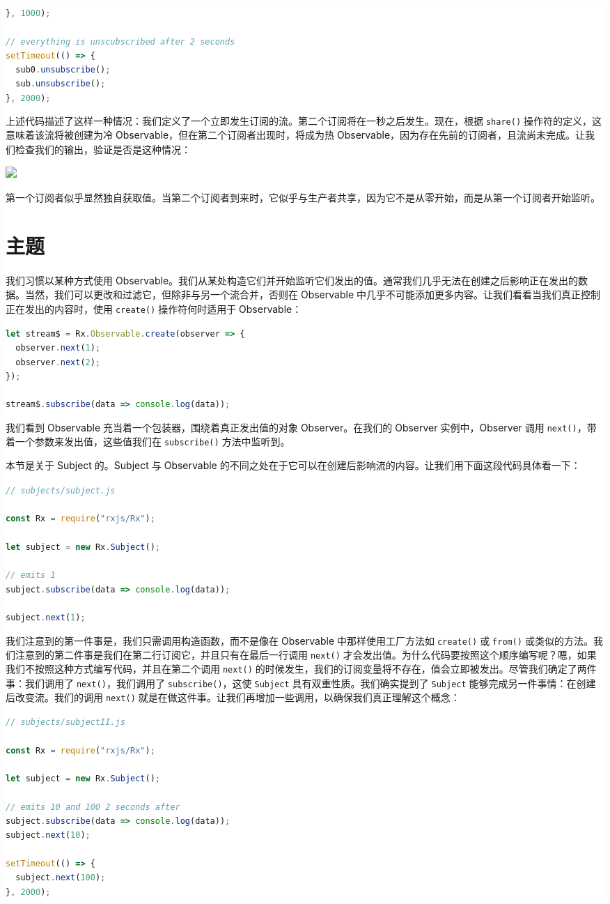 ```ts
}, 1000);

// everything is unscubscribed after 2 seconds
setTimeout(() => {
  sub0.unsubscribe();
  sub.unsubscribe();
}, 2000);
```

上述代码描述了这样一种情况：我们定义了一个立即发生订阅的流。第二个订阅将在一秒之后发生。现在，根据 `share()` 操作符的定义，这意味着该流将被创建为冷 Observable，但在第二个订阅者出现时，将成为热 Observable，因为存在先前的订阅者，且流尚未完成。让我们检查我们的输出，验证是否是这种情况：

![](https://github.com/OpenDocCN/freelearn-angular-zh/raw/master/docs/bd-lgscl-webapp-ng/img/0c775f85-2d7d-4277-baee-b245cf676176.png)

第一个订阅者似乎显然独自获取值。当第二个订阅者到来时，它似乎与生产者共享，因为它不是从零开始，而是从第一个订阅者开始监听。

# 主题

我们习惯以某种方式使用 Observable。我们从某处构造它们并开始监听它们发出的值。通常我们几乎无法在创建之后影响正在发出的数据。当然，我们可以更改和过滤它，但除非与另一个流合并，否则在 Observable 中几乎不可能添加更多内容。让我们看看当我们真正控制正在发出的内容时，使用 `create()` 操作符何时适用于 Observable：

```ts
let stream$ = Rx.Observable.create(observer => {
  observer.next(1);
  observer.next(2);
});

stream$.subscribe(data => console.log(data));
```

我们看到 Observable 充当着一个包装器，围绕着真正发出值的对象 Observer。在我们的 Observer 实例中，Observer 调用 `next()`，带着一个参数来发出值，这些值我们在 `subscribe()` 方法中监听到。

本节是关于 Subject 的。Subject 与 Observable 的不同之处在于它可以在创建后影响流的内容。让我们用下面这段代码具体看一下：

```ts
// subjects/subject.js

const Rx = require("rxjs/Rx");

let subject = new Rx.Subject();

// emits 1
subject.subscribe(data => console.log(data));

subject.next(1);
```

我们注意到的第一件事是，我们只需调用构造函数，而不是像在 Observable 中那样使用工厂方法如 `create()` 或 `from()` 或类似的方法。我们注意到的第二件事是我们在第二行订阅它，并且只有在最后一行调用 `next()` 才会发出值。为什么代码要按照这个顺序编写呢？嗯，如果我们不按照这种方式编写代码，并且在第二个调用 `next()` 的时候发生，我们的订阅变量将不存在，值会立即被发出。尽管我们确定了两件事：我们调用了 `next()`，我们调用了 `subscribe()`，这使 `Subject` 具有双重性质。我们确实提到了 `Subject` 能够完成另一件事情：在创建后改变流。我们的调用 `next()` 就是在做这件事。让我们再增加一些调用，以确保我们真正理解这个概念：

```ts
// subjects/subjectII.js

const Rx = require("rxjs/Rx");

let subject = new Rx.Subject();

// emits 10 and 100 2 seconds after
subject.subscribe(data => console.log(data));
subject.next(10);

setTimeout(() => {
  subject.next(100);
}, 2000);
```